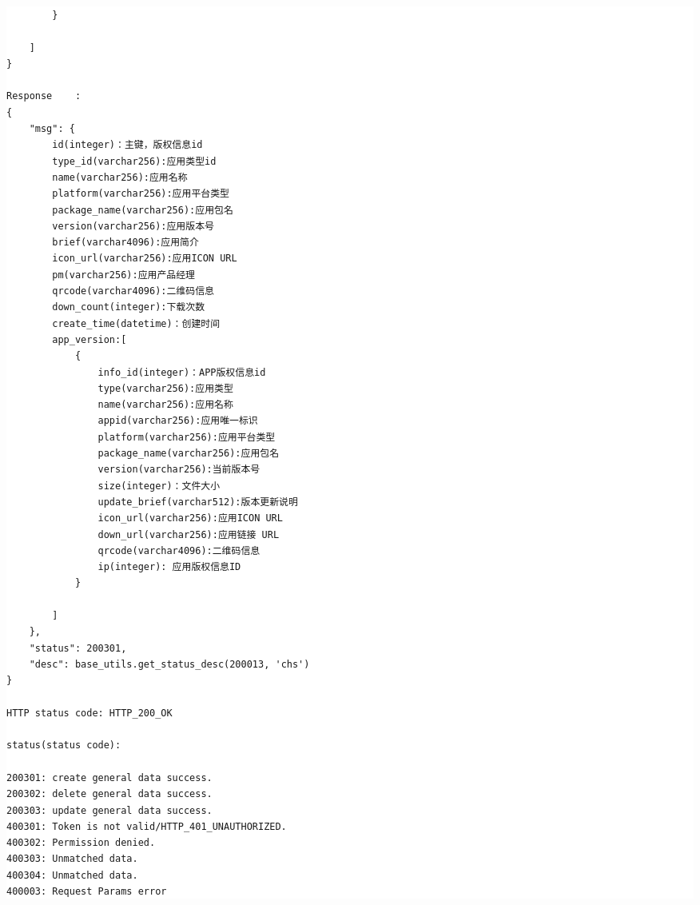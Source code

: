             }

        ]
    }

    Response 	:
    {
        "msg": {
            id(integer)：主键，版权信息id
            type_id(varchar256):应用类型id
            name(varchar256):应用名称
            platform(varchar256):应用平台类型
            package_name(varchar256):应用包名
            version(varchar256):应用版本号
            brief(varchar4096):应用简介
            icon_url(varchar256):应用ICON URL
            pm(varchar256):应用产品经理
            qrcode(varchar4096):二维码信息
            down_count(integer):下载次数
            create_time(datetime)：创建时间
            app_version:[
                {
                    info_id(integer)：APP版权信息id
                    type(varchar256):应用类型
                    name(varchar256):应用名称
                    appid(varchar256):应用唯一标识
                    platform(varchar256):应用平台类型
                    package_name(varchar256):应用包名
                    version(varchar256):当前版本号
                    size(integer)：文件大小
                    update_brief(varchar512):版本更新说明
                    icon_url(varchar256):应用ICON URL
                    down_url(varchar256):应用链接 URL
                    qrcode(varchar4096):二维码信息
                    ip(integer): 应用版权信息ID
                }

            ]
        },
        "status": 200301,
        "desc": base_utils.get_status_desc(200013, 'chs')
    }

    HTTP status code: HTTP_200_OK

    status(status code):

    200301: create general data success.
    200302: delete general data success.
    200303: update general data success.
    400301: Token is not valid/HTTP_401_UNAUTHORIZED.
    400302: Permission denied.
    400303: Unmatched data.
    400304: Unmatched data.
    400003: Request Params error
